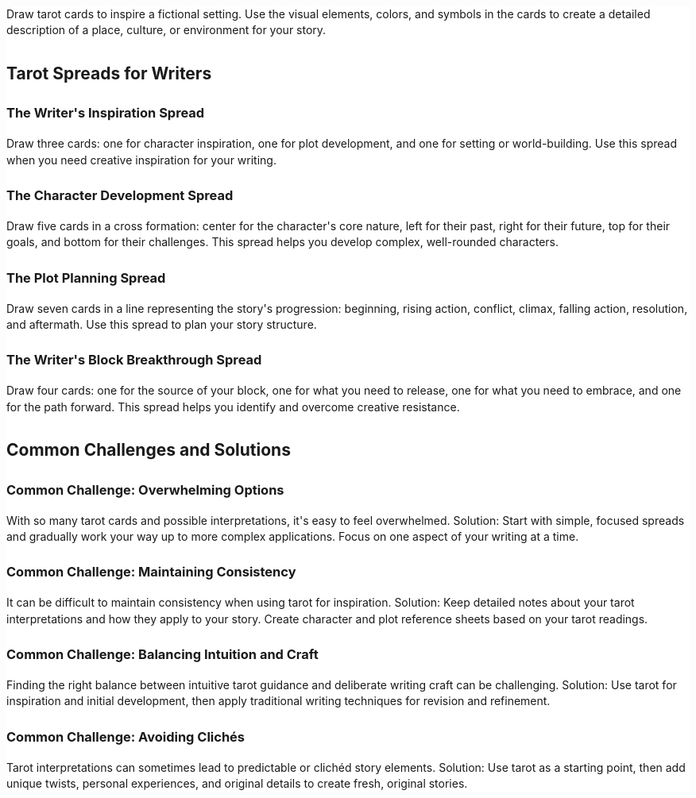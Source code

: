 Draw tarot cards to inspire a fictional setting. Use the visual elements, colors, and symbols in the cards to create a detailed description of a place, culture, or environment for your story.

## Tarot Spreads for Writers

### The Writer's Inspiration Spread

Draw three cards: one for character inspiration, one for plot development, and one for setting or world-building. Use this spread when you need creative inspiration for your writing.

### The Character Development Spread

Draw five cards in a cross formation: center for the character's core nature, left for their past, right for their future, top for their goals, and bottom for their challenges. This spread helps you develop complex, well-rounded characters.

### The Plot Planning Spread

Draw seven cards in a line representing the story's progression: beginning, rising action, conflict, climax, falling action, resolution, and aftermath. Use this spread to plan your story structure.

### The Writer's Block Breakthrough Spread

Draw four cards: one for the source of your block, one for what you need to release, one for what you need to embrace, and one for the path forward. This spread helps you identify and overcome creative resistance.

## Common Challenges and Solutions

### Common Challenge: Overwhelming Options

With so many tarot cards and possible interpretations, it's easy to feel overwhelmed. Solution: Start with simple, focused spreads and gradually work your way up to more complex applications. Focus on one aspect of your writing at a time.

### Common Challenge: Maintaining Consistency

It can be difficult to maintain consistency when using tarot for inspiration. Solution: Keep detailed notes about your tarot interpretations and how they apply to your story. Create character and plot reference sheets based on your tarot readings.

### Common Challenge: Balancing Intuition and Craft

Finding the right balance between intuitive tarot guidance and deliberate writing craft can be challenging. Solution: Use tarot for inspiration and initial development, then apply traditional writing techniques for revision and refinement.

### Common Challenge: Avoiding Clichés

Tarot interpretations can sometimes lead to predictable or clichéd story elements. Solution: Use tarot as a starting point, then add unique twists, personal experiences, and original details to create fresh, original stories.
